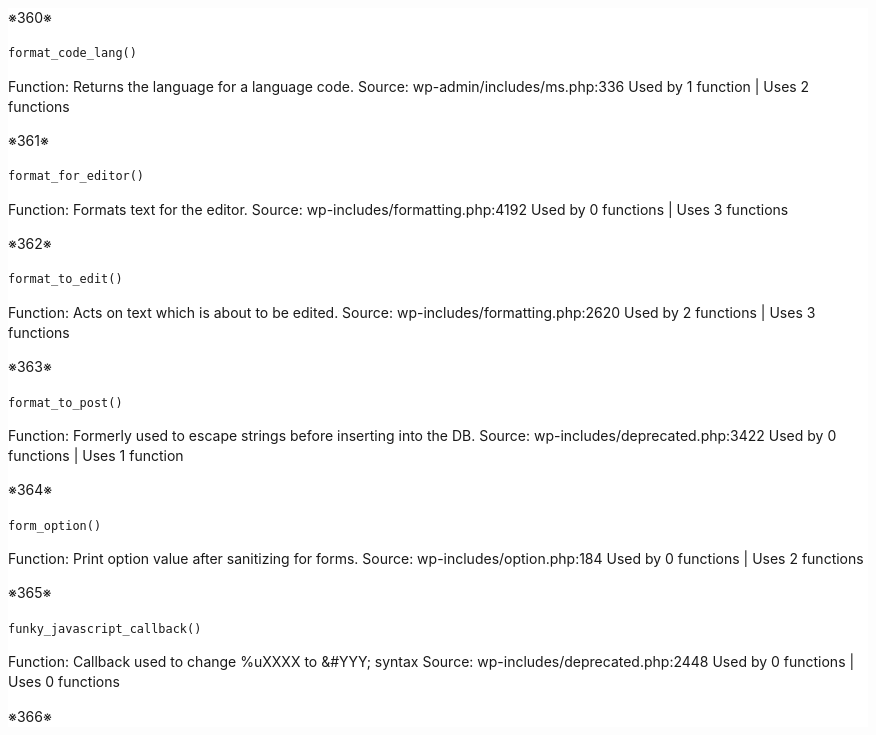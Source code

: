 ※360※

```
format_code_lang()
```

Function: Returns the language for a language code.
Source: wp-admin/includes/ms.php:336
Used by 1 function | Uses 2 functions

※361※

```
format_for_editor()
```

Function: Formats text for the editor.
Source: wp-includes/formatting.php:4192
Used by 0 functions | Uses 3 functions

※362※

```
format_to_edit()
```

Function: Acts on text which is about to be edited.
Source: wp-includes/formatting.php:2620
Used by 2 functions | Uses 3 functions

※363※

```
format_to_post()
```

Function: Formerly used to escape strings before inserting into the DB.
Source: wp-includes/deprecated.php:3422
Used by 0 functions | Uses 1 function

※364※

```
form_option()
```

Function: Print option value after sanitizing for forms.
Source: wp-includes/option.php:184
Used by 0 functions | Uses 2 functions

※365※

```
funky_javascript_callback()
```

Function: Callback used to change %uXXXX to &#YYY; syntax
Source: wp-includes/deprecated.php:2448
Used by 0 functions | Uses 0 functions

※366※

